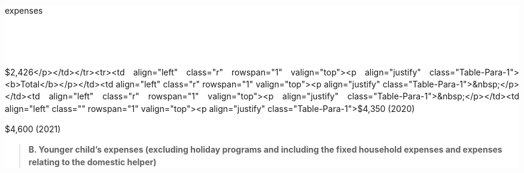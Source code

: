 expenses</b></p></td><td align="left" class="br" rowspan="1" valign="top"><p align="justify" class="Table-Para-1">&nbsp;</p></td><td align="left" class="br" rowspan="1" valign="top"><p align="justify" class="Table-Para-1">&nbsp;</p></td><td align="left" class="b" rowspan="1" valign="top"><p align="justify" class="Table-Para-1">$2,426</p></td></tr><tr><td align="left" class="r" rowspan="1" valign="top"><p align="justify" class="Table-Para-1"><b>Total</b></p></td><td align="left" class="r" rowspan="1" valign="top"><p align="justify" class="Table-Para-1">&nbsp;</p></td><td align="left" class="r" rowspan="1" valign="top"><p align="justify" class="Table-Para-1">&nbsp;</p></td><td align="left" class="" rowspan="1" valign="top"><p align="justify" class="Table-Para-1">$4,350 (2020)</p><p align="justify" class="Table-Para-1">$4,600 (2021)</p></td></tr></tbody></table>

  
  

> **B. Younger child’s expenses (excluding holiday programs and including the fixed household expenses and expenses relating to the domestic helper)**
